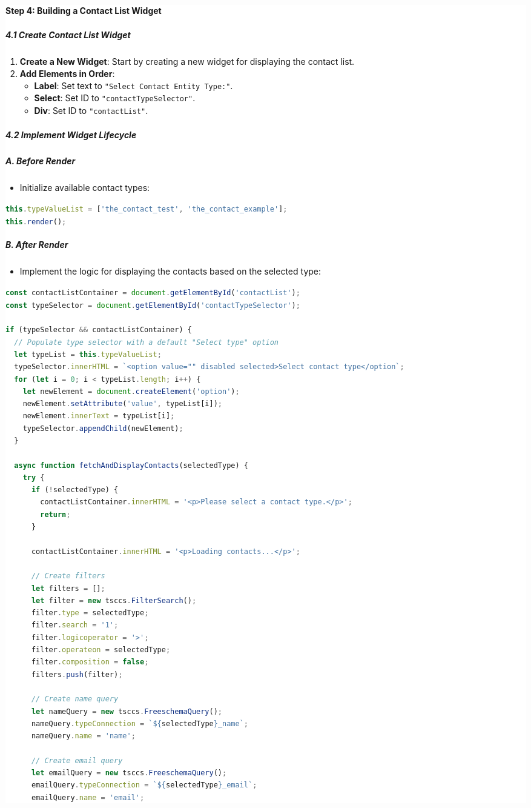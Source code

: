 
#### **Step 4: Building a Contact List Widget**

##### **4.1 Create Contact List Widget**

1. **Create a New Widget**: Start by creating a new widget for displaying the contact list.  
2. **Add Elements in Order**:  
   * **Label**: Set text to `"Select Contact Entity Type:"`.  
   * **Select**: Set ID to `"contactTypeSelector"`.  
   * **Div**: Set ID to `"contactList"`.

##### **4.2 Implement Widget Lifecycle**

##### **A. Before Render**

* Initialize available contact types:
```javascript
this.typeValueList = ['the_contact_test', 'the_contact_example'];  
this.render();
```
##### **B. After Render**

* Implement the logic for displaying the contacts based on the selected type:
```javascript
const contactListContainer = document.getElementById('contactList');
const typeSelector = document.getElementById('contactTypeSelector');

if (typeSelector && contactListContainer) {
  // Populate type selector with a default "Select type" option
  let typeList = this.typeValueList;
  typeSelector.innerHTML = `<option value="" disabled selected>Select contact type</option`;
  for (let i = 0; i < typeList.length; i++) {
    let newElement = document.createElement('option');
    newElement.setAttribute('value', typeList[i]);
    newElement.innerText = typeList[i];
    typeSelector.appendChild(newElement);
  }

  async function fetchAndDisplayContacts(selectedType) {
    try {
      if (!selectedType) {
        contactListContainer.innerHTML = '<p>Please select a contact type.</p>';
        return;
      }

      contactListContainer.innerHTML = '<p>Loading contacts...</p>';

      // Create filters
      let filters = [];
      let filter = new tsccs.FilterSearch();
      filter.type = selectedType;
      filter.search = '1';
      filter.logicoperator = '>';
      filter.operateon = selectedType;
      filter.composition = false;
      filters.push(filter);

      // Create name query
      let nameQuery = new tsccs.FreeschemaQuery();
      nameQuery.typeConnection = `${selectedType}_name`;
      nameQuery.name = 'name';

      // Create email query
      let emailQuery = new tsccs.FreeschemaQuery();
      emailQuery.typeConnection = `${selectedType}_email`;
      emailQuery.name = 'email';
```